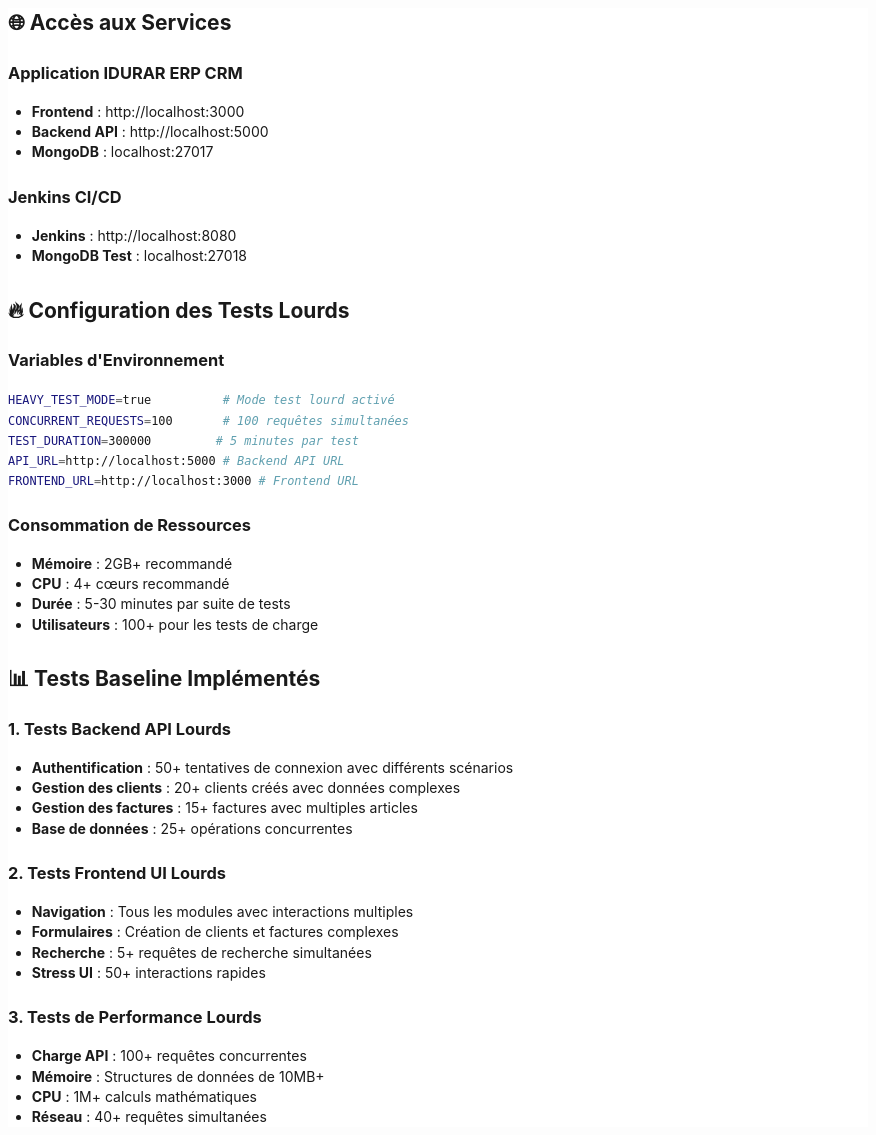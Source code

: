 ## 🌐 Accès aux Services

### **Application IDURAR ERP CRM**
- **Frontend** : http://localhost:3000
- **Backend API** : http://localhost:5000
- **MongoDB** : localhost:27017

### **Jenkins CI/CD**
- **Jenkins** : http://localhost:8080
- **MongoDB Test** : localhost:27018

## 🔥 Configuration des Tests Lourds

### **Variables d'Environnement**
```bash
HEAVY_TEST_MODE=true          # Mode test lourd activé
CONCURRENT_REQUESTS=100       # 100 requêtes simultanées
TEST_DURATION=300000         # 5 minutes par test
API_URL=http://localhost:5000 # Backend API URL
FRONTEND_URL=http://localhost:3000 # Frontend URL
```

### **Consommation de Ressources**
- **Mémoire** : 2GB+ recommandé
- **CPU** : 4+ cœurs recommandé
- **Durée** : 5-30 minutes par suite de tests
- **Utilisateurs** : 100+ pour les tests de charge

## 📊 Tests Baseline Implémentés

### **1. Tests Backend API Lourds**
- **Authentification** : 50+ tentatives de connexion avec différents scénarios
- **Gestion des clients** : 20+ clients créés avec données complexes
- **Gestion des factures** : 15+ factures avec multiples articles
- **Base de données** : 25+ opérations concurrentes

### **2. Tests Frontend UI Lourds**
- **Navigation** : Tous les modules avec interactions multiples
- **Formulaires** : Création de clients et factures complexes
- **Recherche** : 5+ requêtes de recherche simultanées
- **Stress UI** : 50+ interactions rapides

### **3. Tests de Performance Lourds**
- **Charge API** : 100+ requêtes concurrentes
- **Mémoire** : Structures de données de 10MB+
- **CPU** : 1M+ calculs mathématiques
- **Réseau** : 40+ requêtes simultanées
